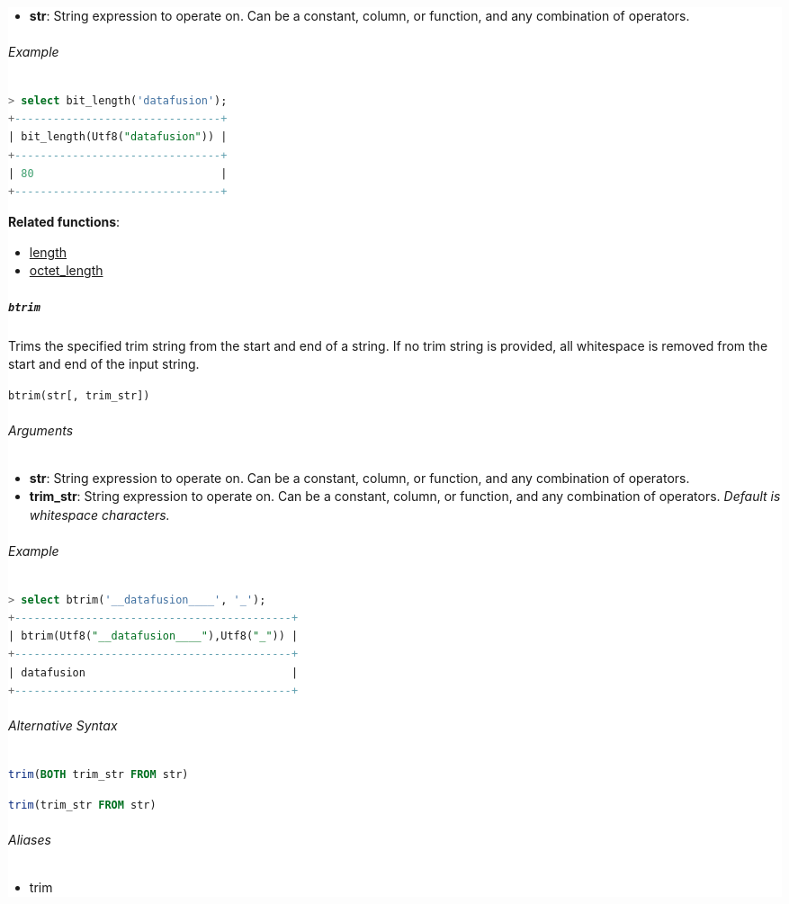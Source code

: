 - **str**: String expression to operate on. Can be a constant, column, or function, and any combination of operators.

###### Example

```sql
> select bit_length('datafusion');
+--------------------------------+
| bit_length(Utf8("datafusion")) |
+--------------------------------+
| 80                             |
+--------------------------------+
```

**Related functions**:

- [length](#length)
- [octet_length](#octet_length)

##### `btrim`

Trims the specified trim string from the start and end of a string. If no trim string is provided, all whitespace is removed from the start and end of the input string.

```
btrim(str[, trim_str])
```

###### Arguments

- **str**: String expression to operate on. Can be a constant, column, or function, and any combination of operators.
- **trim_str**: String expression to operate on. Can be a constant, column, or function, and any combination of operators. _Default is whitespace characters._

###### Example

```sql
> select btrim('__datafusion____', '_');
+-------------------------------------------+
| btrim(Utf8("__datafusion____"),Utf8("_")) |
+-------------------------------------------+
| datafusion                                |
+-------------------------------------------+
```

###### Alternative Syntax

```sql
trim(BOTH trim_str FROM str)
```

```sql
trim(trim_str FROM str)
```

###### Aliases

- trim
